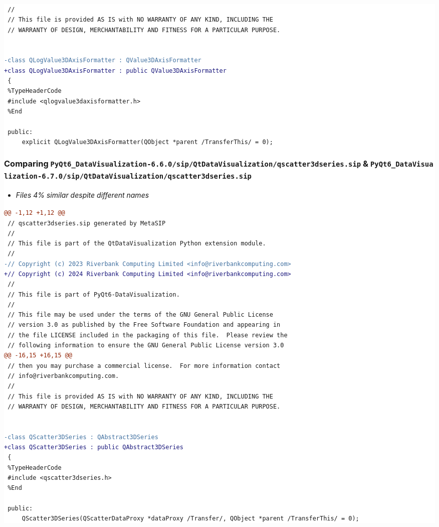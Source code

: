 ```diff
 // 
 // This file is provided AS IS with NO WARRANTY OF ANY KIND, INCLUDING THE
 // WARRANTY OF DESIGN, MERCHANTABILITY AND FITNESS FOR A PARTICULAR PURPOSE.
 
 
-class QLogValue3DAxisFormatter : QValue3DAxisFormatter
+class QLogValue3DAxisFormatter : public QValue3DAxisFormatter
 {
 %TypeHeaderCode
 #include <qlogvalue3daxisformatter.h>
 %End
 
 public:
     explicit QLogValue3DAxisFormatter(QObject *parent /TransferThis/ = 0);
```

### Comparing `PyQt6_DataVisualization-6.6.0/sip/QtDataVisualization/qscatter3dseries.sip` & `PyQt6_DataVisualization-6.7.0/sip/QtDataVisualization/qscatter3dseries.sip`

 * *Files 4% similar despite different names*

```diff
@@ -1,12 +1,12 @@
 // qscatter3dseries.sip generated by MetaSIP
 //
 // This file is part of the QtDataVisualization Python extension module.
 //
-// Copyright (c) 2023 Riverbank Computing Limited <info@riverbankcomputing.com>
+// Copyright (c) 2024 Riverbank Computing Limited <info@riverbankcomputing.com>
 // 
 // This file is part of PyQt6-DataVisualization.
 // 
 // This file may be used under the terms of the GNU General Public License
 // version 3.0 as published by the Free Software Foundation and appearing in
 // the file LICENSE included in the packaging of this file.  Please review the
 // following information to ensure the GNU General Public License version 3.0
@@ -16,15 +16,15 @@
 // then you may purchase a commercial license.  For more information contact
 // info@riverbankcomputing.com.
 // 
 // This file is provided AS IS with NO WARRANTY OF ANY KIND, INCLUDING THE
 // WARRANTY OF DESIGN, MERCHANTABILITY AND FITNESS FOR A PARTICULAR PURPOSE.
 
 
-class QScatter3DSeries : QAbstract3DSeries
+class QScatter3DSeries : public QAbstract3DSeries
 {
 %TypeHeaderCode
 #include <qscatter3dseries.h>
 %End
 
 public:
     QScatter3DSeries(QScatterDataProxy *dataProxy /Transfer/, QObject *parent /TransferThis/ = 0);
```
